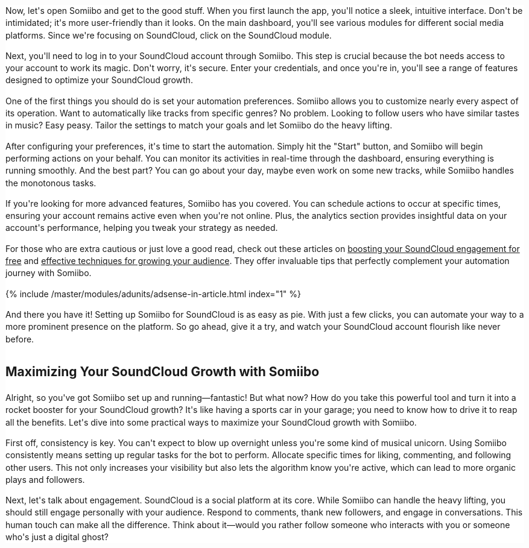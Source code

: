 Now, let's open Somiibo and get to the good stuff. When you first launch the app, you'll notice a sleek, intuitive interface. Don't be intimidated; it's more user-friendly than it looks. On the main dashboard, you'll see various modules for different social media platforms. Since we're focusing on SoundCloud, click on the SoundCloud module.

Next, you'll need to log in to your SoundCloud account through Somiibo. This step is crucial because the bot needs access to your account to work its magic. Don't worry, it's secure. Enter your credentials, and once you're in, you'll see a range of features designed to optimize your SoundCloud growth.

One of the first things you should do is set your automation preferences. Somiibo allows you to customize nearly every aspect of its operation. Want to automatically like tracks from specific genres? No problem. Looking to follow users who have similar tastes in music? Easy peasy. Tailor the settings to match your goals and let Somiibo do the heavy lifting.

After configuring your preferences, it's time to start the automation. Simply hit the "Start" button, and Somiibo will begin performing actions on your behalf. You can monitor its activities in real-time through the dashboard, ensuring everything is running smoothly. And the best part? You can go about your day, maybe even work on some new tracks, while Somiibo handles the monotonous tasks.

If you're looking for more advanced features, Somiibo has you covered. You can schedule actions to occur at specific times, ensuring your account remains active even when you're not online. Plus, the analytics section provides insightful data on your account's performance, helping you tweak your strategy as needed.

For those who are extra cautious or just love a good read, check out these articles on [boosting your SoundCloud engagement for free](https://soundcloudbooster.com/blog/the-power-of-automation-how-to-boost-your-soundcloud-engagement-for-free) and [effective techniques for growing your audience](https://soundcloudbooster.com/blog/soundcloud-strategy-effective-techniques-for-growing-your-audience). They offer invaluable tips that perfectly complement your automation journey with Somiibo.

{% include /master/modules/adunits/adsense-in-article.html index="1" %}

And there you have it! Setting up Somiibo for SoundCloud is as easy as pie. With just a few clicks, you can automate your way to a more prominent presence on the platform. So go ahead, give it a try, and watch your SoundCloud account flourish like never before.

## Maximizing Your SoundCloud Growth with Somiibo

Alright, so you've got Somiibo set up and running—fantastic! But what now? How do you take this powerful tool and turn it into a rocket booster for your SoundCloud growth? It's like having a sports car in your garage; you need to know how to drive it to reap all the benefits. Let's dive into some practical ways to maximize your SoundCloud growth with Somiibo.

First off, consistency is key. You can't expect to blow up overnight unless you're some kind of musical unicorn. Using Somiibo consistently means setting up regular tasks for the bot to perform. Allocate specific times for liking, commenting, and following other users. This not only increases your visibility but also lets the algorithm know you're active, which can lead to more organic plays and followers.

Next, let's talk about engagement. SoundCloud is a social platform at its core. While Somiibo can handle the heavy lifting, you should still engage personally with your audience. Respond to comments, thank new followers, and engage in conversations. This human touch can make all the difference. Think about it—would you rather follow someone who interacts with you or someone who's just a digital ghost?
